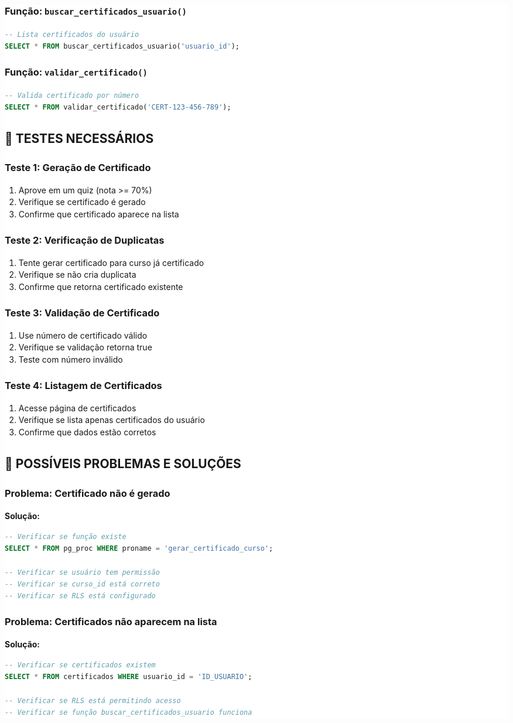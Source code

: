 ### **Função: `buscar_certificados_usuario()`**
```sql
-- Lista certificados do usuário
SELECT * FROM buscar_certificados_usuario('usuario_id');
```

### **Função: `validar_certificado()`**
```sql
-- Valida certificado por número
SELECT * FROM validar_certificado('CERT-123-456-789');
```

## **🧪 TESTES NECESSÁRIOS**

### **Teste 1: Geração de Certificado**
1. Aprove em um quiz (nota >= 70%)
2. Verifique se certificado é gerado
3. Confirme que certificado aparece na lista

### **Teste 2: Verificação de Duplicatas**
1. Tente gerar certificado para curso já certificado
2. Verifique se não cria duplicata
3. Confirme que retorna certificado existente

### **Teste 3: Validação de Certificado**
1. Use número de certificado válido
2. Verifique se validação retorna true
3. Teste com número inválido

### **Teste 4: Listagem de Certificados**
1. Acesse página de certificados
2. Verifique se lista apenas certificados do usuário
3. Confirme que dados estão corretos

## **🚨 POSSÍVEIS PROBLEMAS E SOLUÇÕES**

### **Problema: Certificado não é gerado**
**Solução:**
```sql
-- Verificar se função existe
SELECT * FROM pg_proc WHERE proname = 'gerar_certificado_curso';

-- Verificar se usuário tem permissão
-- Verificar se curso_id está correto
-- Verificar se RLS está configurado
```

### **Problema: Certificados não aparecem na lista**
**Solução:**
```sql
-- Verificar se certificados existem
SELECT * FROM certificados WHERE usuario_id = 'ID_USUARIO';

-- Verificar se RLS está permitindo acesso
-- Verificar se função buscar_certificados_usuario funciona
```

